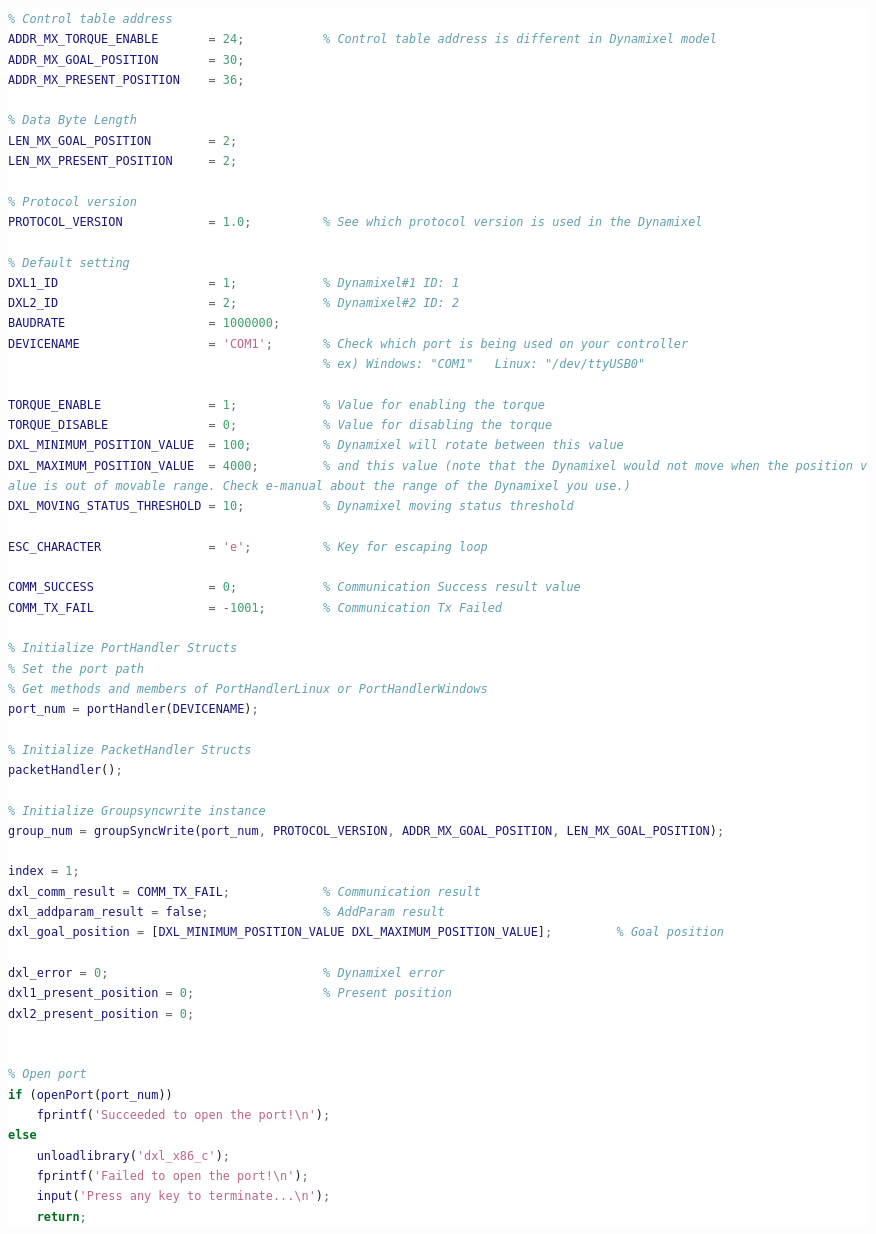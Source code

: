 ``` m
% Control table address
ADDR_MX_TORQUE_ENABLE       = 24;           % Control table address is different in Dynamixel model
ADDR_MX_GOAL_POSITION       = 30;
ADDR_MX_PRESENT_POSITION    = 36;

% Data Byte Length
LEN_MX_GOAL_POSITION        = 2;
LEN_MX_PRESENT_POSITION     = 2;

% Protocol version
PROTOCOL_VERSION            = 1.0;          % See which protocol version is used in the Dynamixel

% Default setting
DXL1_ID                     = 1;            % Dynamixel#1 ID: 1
DXL2_ID                     = 2;            % Dynamixel#2 ID: 2
BAUDRATE                    = 1000000;
DEVICENAME                  = 'COM1';       % Check which port is being used on your controller
                                            % ex) Windows: "COM1"   Linux: "/dev/ttyUSB0"

TORQUE_ENABLE               = 1;            % Value for enabling the torque
TORQUE_DISABLE              = 0;            % Value for disabling the torque
DXL_MINIMUM_POSITION_VALUE  = 100;          % Dynamixel will rotate between this value
DXL_MAXIMUM_POSITION_VALUE  = 4000;         % and this value (note that the Dynamixel would not move when the position value is out of movable range. Check e-manual about the range of the Dynamixel you use.)
DXL_MOVING_STATUS_THRESHOLD = 10;           % Dynamixel moving status threshold

ESC_CHARACTER               = 'e';          % Key for escaping loop

COMM_SUCCESS                = 0;            % Communication Success result value
COMM_TX_FAIL                = -1001;        % Communication Tx Failed

% Initialize PortHandler Structs
% Set the port path
% Get methods and members of PortHandlerLinux or PortHandlerWindows
port_num = portHandler(DEVICENAME);

% Initialize PacketHandler Structs
packetHandler();

% Initialize Groupsyncwrite instance
group_num = groupSyncWrite(port_num, PROTOCOL_VERSION, ADDR_MX_GOAL_POSITION, LEN_MX_GOAL_POSITION);

index = 1;
dxl_comm_result = COMM_TX_FAIL;             % Communication result
dxl_addparam_result = false;                % AddParam result
dxl_goal_position = [DXL_MINIMUM_POSITION_VALUE DXL_MAXIMUM_POSITION_VALUE];         % Goal position

dxl_error = 0;                              % Dynamixel error
dxl1_present_position = 0;                  % Present position
dxl2_present_position = 0;


% Open port
if (openPort(port_num))
    fprintf('Succeeded to open the port!\n');
else
    unloadlibrary('dxl_x86_c');
    fprintf('Failed to open the port!\n');
    input('Press any key to terminate...\n');
    return;
```
